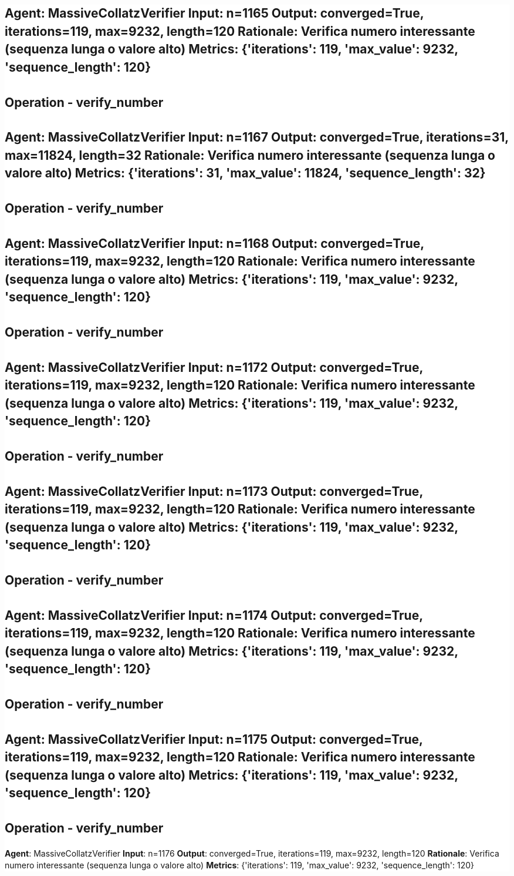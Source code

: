 **Agent**: MassiveCollatzVerifier
**Input**: n=1165
**Output**: converged=True, iterations=119, max=9232, length=120
**Rationale**: Verifica numero interessante (sequenza lunga o valore alto)
**Metrics**: {'iterations': 119, 'max_value': 9232, 'sequence_length': 120}
---
## Operation - verify_number
**Agent**: MassiveCollatzVerifier
**Input**: n=1167
**Output**: converged=True, iterations=31, max=11824, length=32
**Rationale**: Verifica numero interessante (sequenza lunga o valore alto)
**Metrics**: {'iterations': 31, 'max_value': 11824, 'sequence_length': 32}
---
## Operation - verify_number
**Agent**: MassiveCollatzVerifier
**Input**: n=1168
**Output**: converged=True, iterations=119, max=9232, length=120
**Rationale**: Verifica numero interessante (sequenza lunga o valore alto)
**Metrics**: {'iterations': 119, 'max_value': 9232, 'sequence_length': 120}
---
## Operation - verify_number
**Agent**: MassiveCollatzVerifier
**Input**: n=1172
**Output**: converged=True, iterations=119, max=9232, length=120
**Rationale**: Verifica numero interessante (sequenza lunga o valore alto)
**Metrics**: {'iterations': 119, 'max_value': 9232, 'sequence_length': 120}
---
## Operation - verify_number
**Agent**: MassiveCollatzVerifier
**Input**: n=1173
**Output**: converged=True, iterations=119, max=9232, length=120
**Rationale**: Verifica numero interessante (sequenza lunga o valore alto)
**Metrics**: {'iterations': 119, 'max_value': 9232, 'sequence_length': 120}
---
## Operation - verify_number
**Agent**: MassiveCollatzVerifier
**Input**: n=1174
**Output**: converged=True, iterations=119, max=9232, length=120
**Rationale**: Verifica numero interessante (sequenza lunga o valore alto)
**Metrics**: {'iterations': 119, 'max_value': 9232, 'sequence_length': 120}
---
## Operation - verify_number
**Agent**: MassiveCollatzVerifier
**Input**: n=1175
**Output**: converged=True, iterations=119, max=9232, length=120
**Rationale**: Verifica numero interessante (sequenza lunga o valore alto)
**Metrics**: {'iterations': 119, 'max_value': 9232, 'sequence_length': 120}
---
## Operation - verify_number
**Agent**: MassiveCollatzVerifier
**Input**: n=1176
**Output**: converged=True, iterations=119, max=9232, length=120
**Rationale**: Verifica numero interessante (sequenza lunga o valore alto)
**Metrics**: {'iterations': 119, 'max_value': 9232, 'sequence_length': 120}